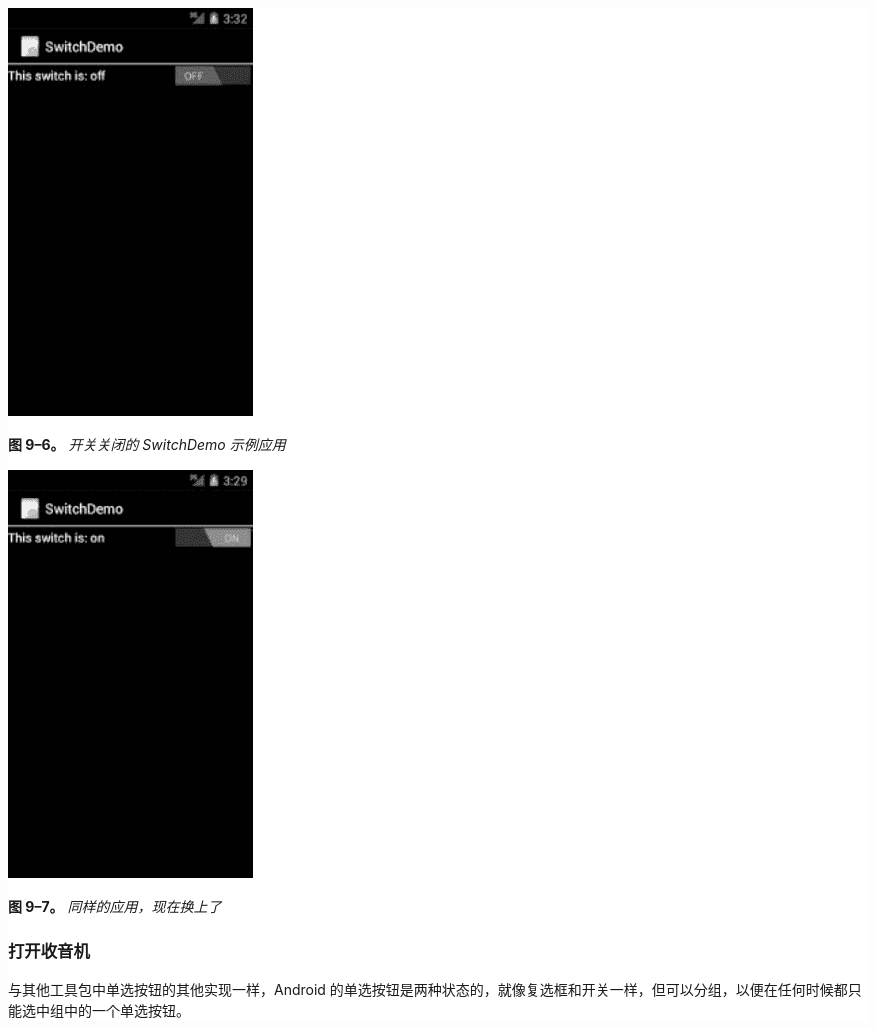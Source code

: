 ![images](img/0906.jpg)

**图 9–6。** *开关关闭的 SwitchDemo 示例应用*

![images](img/0907.jpg)

**图 9–7。** *同样的应用，现在换上了*

### 打开收音机

与其他工具包中单选按钮的其他实现一样，Android 的单选按钮是两种状态的，就像复选框和开关一样，但可以分组，以便在任何时候都只能选中组中的一个单选按钮。

